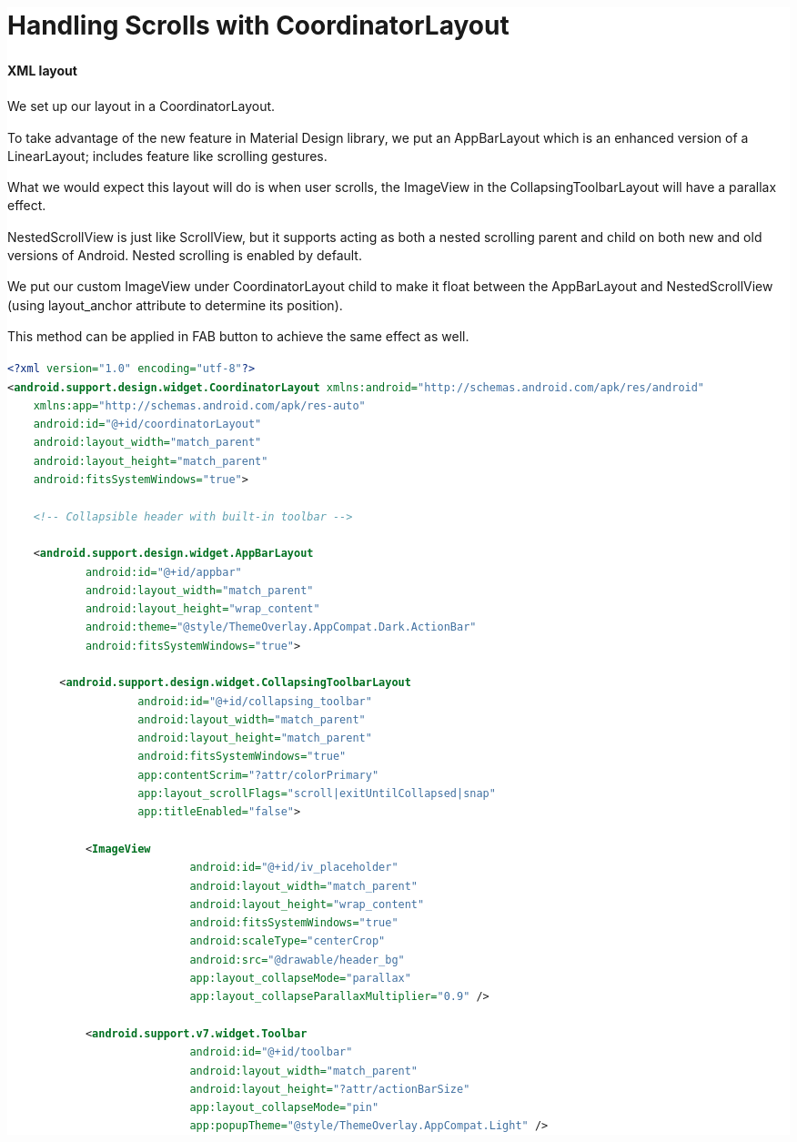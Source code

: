 # Handling Scrolls with CoordinatorLayout

#### XML layout

We set up our layout in a CoordinatorLayout.

To take advantage of the new feature in Material Design library, we put an AppBarLayout which is an enhanced version of a LinearLayout; includes feature like scrolling gestures.

What we would expect this layout will do is when user scrolls, the ImageView in the CollapsingToolbarLayout will have a parallax effect.

NestedScrollView is just like ScrollView, but it supports acting as both a nested scrolling parent and child on both new and old versions of Android. Nested scrolling is enabled by default. 

We put our custom ImageView under CoordinatorLayout child to make it float between the AppBarLayout and NestedScrollView (using layout_anchor attribute to determine its position).

This method can be applied in FAB button to achieve the same effect as well.

```xml
<?xml version="1.0" encoding="utf-8"?>
<android.support.design.widget.CoordinatorLayout xmlns:android="http://schemas.android.com/apk/res/android"
    xmlns:app="http://schemas.android.com/apk/res-auto"
    android:id="@+id/coordinatorLayout"
    android:layout_width="match_parent"
    android:layout_height="match_parent"
    android:fitsSystemWindows="true">

    <!-- Collapsible header with built-in toolbar -->

    <android.support.design.widget.AppBarLayout
            android:id="@+id/appbar"
            android:layout_width="match_parent"
            android:layout_height="wrap_content"
            android:theme="@style/ThemeOverlay.AppCompat.Dark.ActionBar"
            android:fitsSystemWindows="true">

        <android.support.design.widget.CollapsingToolbarLayout
                    android:id="@+id/collapsing_toolbar"
                    android:layout_width="match_parent"
                    android:layout_height="match_parent"
                    android:fitsSystemWindows="true"
                    app:contentScrim="?attr/colorPrimary"
                    app:layout_scrollFlags="scroll|exitUntilCollapsed|snap"
                    app:titleEnabled="false">

            <ImageView
                            android:id="@+id/iv_placeholder"
                            android:layout_width="match_parent"
                            android:layout_height="wrap_content"
                            android:fitsSystemWindows="true"
                            android:scaleType="centerCrop"
                            android:src="@drawable/header_bg"
                            app:layout_collapseMode="parallax"
                            app:layout_collapseParallaxMultiplier="0.9" />

            <android.support.v7.widget.Toolbar
                            android:id="@+id/toolbar"
                            android:layout_width="match_parent"
                            android:layout_height="?attr/actionBarSize"
                            app:layout_collapseMode="pin"
                            app:popupTheme="@style/ThemeOverlay.AppCompat.Light" />

```